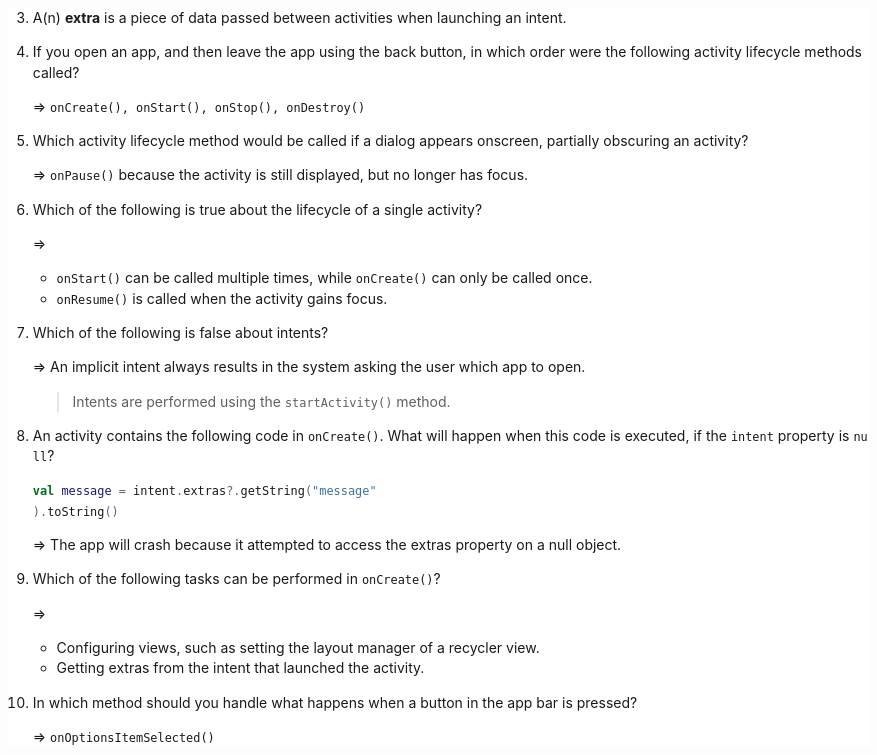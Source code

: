 
3. A(n) **extra** is a piece of data passed between activities when launching an intent.



4. If you open an app, and then leave the app using the back button, in which order were the following activity lifecycle methods called?

   => `onCreate(), onStart(), onStop(), onDestroy()`



5. Which activity lifecycle method would be called if a dialog appears onscreen, partially obscuring an activity?

   =>  `onPause()` because the activity is still displayed, but no longer has focus.



6. Which of the following is true about the lifecycle of a single activity?

   => 

   + `onStart()` can be called multiple times, while `onCreate()` can only be called once.
   + `onResume()` is called when the activity gains focus.



7. Which of the following is false about intents?

   => An implicit intent always results in the system asking the user which app to open.

   > Intents are performed using the `startActivity()` method.

   

8. An activity contains the following code in `onCreate()`. What will happen when this code is executed, if the `intent` property is `null`?

   ```kotlin
   val message = intent.extras?.getString("message"
   ).toString()
   ```

   => The app will crash because it attempted to access the extras property on a null object.



9. Which of the following tasks can be performed in `onCreate()`?

   => 

   + Configuring views, such as setting the layout manager of a recycler view.
   + Getting extras from the intent that launched the activity.



10. In which method should you handle what happens when a button in the app bar is pressed?

    => `onOptionsItemSelected()`
